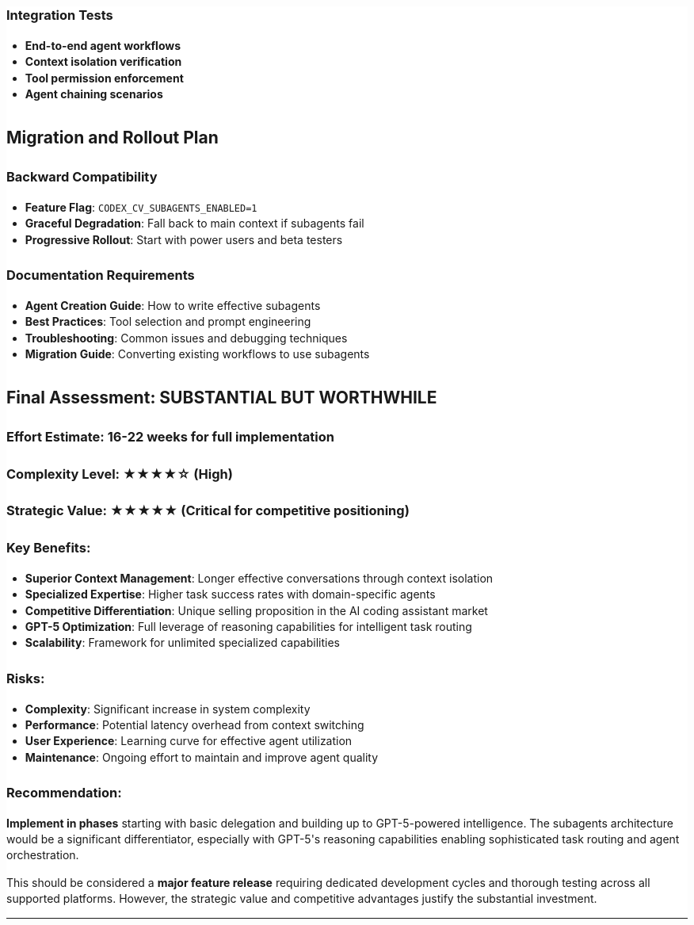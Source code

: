 ### **Integration Tests**
- **End-to-end agent workflows**
- **Context isolation verification**  
- **Tool permission enforcement**
- **Agent chaining scenarios**

## **Migration and Rollout Plan**

### **Backward Compatibility**
- **Feature Flag**: `CODEX_CV_SUBAGENTS_ENABLED=1`
- **Graceful Degradation**: Fall back to main context if subagents fail
- **Progressive Rollout**: Start with power users and beta testers

### **Documentation Requirements**
- **Agent Creation Guide**: How to write effective subagents
- **Best Practices**: Tool selection and prompt engineering
- **Troubleshooting**: Common issues and debugging techniques
- **Migration Guide**: Converting existing workflows to use subagents

## **Final Assessment: SUBSTANTIAL BUT WORTHWHILE**

### **Effort Estimate:** 16-22 weeks for full implementation
### **Complexity Level:** ★★★★☆ (High)
### **Strategic Value:** ★★★★★ (Critical for competitive positioning)

### **Key Benefits:**
- **Superior Context Management**: Longer effective conversations through context isolation
- **Specialized Expertise**: Higher task success rates with domain-specific agents
- **Competitive Differentiation**: Unique selling proposition in the AI coding assistant market
- **GPT-5 Optimization**: Full leverage of reasoning capabilities for intelligent task routing
- **Scalability**: Framework for unlimited specialized capabilities

### **Risks:**
- **Complexity**: Significant increase in system complexity
- **Performance**: Potential latency overhead from context switching
- **User Experience**: Learning curve for effective agent utilization
- **Maintenance**: Ongoing effort to maintain and improve agent quality

### **Recommendation:**
**Implement in phases** starting with basic delegation and building up to GPT-5-powered intelligence. The subagents architecture would be a significant differentiator, especially with GPT-5's reasoning capabilities enabling sophisticated task routing and agent orchestration.

This should be considered a **major feature release** requiring dedicated development cycles and thorough testing across all supported platforms. However, the strategic value and competitive advantages justify the substantial investment.

---
